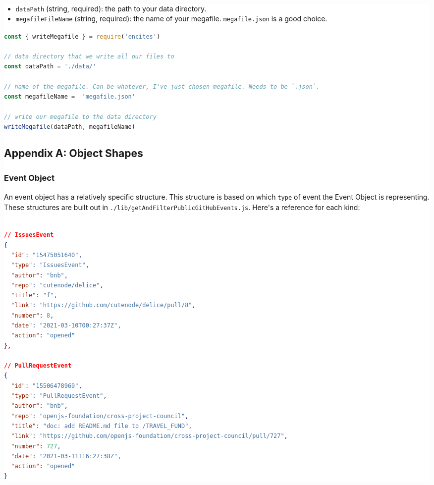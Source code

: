 - `dataPath` (string, required): the path to your data directory. 
- `megafileFileName` (string, required): the name of your megafile. `megafile.json` is a good choice.

```js
const { writeMegafile } = require('encites')

// data directory that we write all our files to
const dataPath = './data/'

// name of the megafile. Can be whatever, I've just chosen megafile. Needs to be `.json`.
const megafileName =  'megafile.json'

// write our megafile to the data directory
writeMegafile(dataPath, megafileName)
```

## Appendix A: Object Shapes

### Event Object

An event object has a relatively specific structure. This structure is based on which `type` of event the Event Object is representing. These structures are built out in `./lib/getAndFilterPublicGitHubEvents.js`. Here's a reference for each kind:

```json

// IssuesEvent
{
  "id": "15475051640",
  "type": "IssuesEvent",
  "author": "bnb",
  "repo": "cutenode/delice",
  "title": "f",
  "link": "https://github.com/cutenode/delice/pull/8",
  "number": 8,
  "date": "2021-03-10T00:27:37Z",
  "action": "opened"
},

// PullRequestEvent
{
  "id": "15506478969",
  "type": "PullRequestEvent",
  "author": "bnb",
  "repo": "openjs-foundation/cross-project-council",
  "title": "doc: add README.md file to /TRAVEL_FUND",
  "link": "https://github.com/openjs-foundation/cross-project-council/pull/727",
  "number": 727,
  "date": "2021-03-11T16:27:38Z",
  "action": "opened"
}
```
